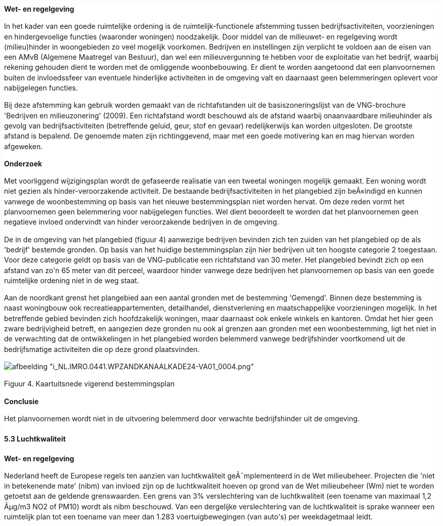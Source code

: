 **Wet\- en regelgeving**

In het kader van een goede ruimtelijke ordening is de ruimtelijk\-functionele afstemming tussen bedrijfsactiviteiten, voorzieningen en hindergevoelige functies (waaronder woningen) noodzakelijk. Door middel van de milieuwet\- en regelgeving wordt (milieu)hinder in woongebieden zo veel mogelijk voorkomen. Bedrijven en instellingen zijn verplicht te voldoen aan de eisen van een AMvB (Algemene Maatregel van Bestuur), dan wel een milieuvergunning te hebben voor de exploitatie van het bedrijf, waarbij rekening gehouden dient te worden met de omliggende woonbebouwing. Er dient te worden aangetoond dat een planvoornemen buiten de invloedssfeer van eventuele hinderlijke activiteiten in de omgeving valt en daarnaast geen belemmeringen oplevert voor nabijgelegen functies.

Bij deze afstemming kan gebruik worden gemaakt van de richtafstanden uit de basiszoneringslijst van de VNG\-brochure 'Bedrijven en milieuzonering' (2009\). Een richtafstand wordt beschouwd als de afstand waarbij onaanvaardbare milieuhinder als gevolg van bedrijfsactiviteiten (betreffende geluid, geur, stof en gevaar) redelijkerwijs kan worden uitgesloten. De grootste afstand is bepalend. De genoemde maten zijn richtinggevend, maar met een goede motivering kan en mag hiervan worden afgeweken.

**Onderzoek**

Met voorliggend wijzigingsplan wordt de gefaseerde realisatie van een tweetal woningen mogelijk gemaakt. Een woning wordt niet gezien als hinder\-veroorzakende activiteit. De bestaande bedrijfsactiviteiten in het plangebied zijn beÃ«indigd en kunnen vanwege de woonbestemming op basis van het nieuwe bestemmingsplan niet worden hervat. Om deze reden vormt het planvoornemen geen belemmering voor nabijgelegen functies. Wel dient beoordeelt te worden dat het planvoornemen geen negatieve invloed ondervindt van hinder veroorzakende bedrijven in de omgeving.

De in de omgeving van het plangebied (figuur 4\) aanwezige bedrijven bevinden zich ten zuiden van het plangebied op de als 'bedrijf' bestemde gronden. Op basis van het huidige bestemmingsplan zijn hier bedrijven uit ten hoogste categorie 2 toegestaan. Voor deze categorie geldt op basis van de VNG\-publicatie een richtafstand van 30 meter. Het plangebied bevindt zich op een afstand van zo'n 65 meter van dit perceel, waardoor hinder vanwege deze bedrijven het planvoornemen op basis van een goede ruimtelijke ordening niet in de weg staat.

Aan de noordkant grenst het plangebied aan een aantal gronden met de bestemming 'Gemengd'. Binnen deze bestemming is naast woningbouw ook recreatieappartementen, detailhandel, dienstverlening en maatschappelijke voorzieningen mogelijk. In het betreffende gebied bevinden zich hoofdzakelijk woningen, maar daarnaast ook enkele winkels en kantoren. Omdat het hier geen zware bedrijvigheid betreft, en aangezien deze gronden nu ook al grenzen aan gronden met een woonbestemming, ligt het niet in de verwachting dat de ontwikkelingen in het plangebied worden belemmerd vanwege bedrijfshinder voortkomend uit de bedrijfsmatige activiteiten die op deze grond plaatsvinden.

![afbeelding "i_NL.IMRO.0441.WPZANDKANAALKADE24-VA01_0004.png"](i_NL.IMRO.0441.WPZANDKANAALKADE24-VA01_0004.png)

Figuur 4\. Kaartuitsnede vigerend bestemmingsplan

**Conclusie**

Het planvoornemen wordt niet in de uitvoering belemmerd door verwachte bedrijfshinder uit de omgeving.

#### 5\.3 Luchtkwaliteit

**Wet\- en regelgeving**

Nederland heeft de Europese regels ten aanzien van luchtkwaliteit geÃ¯mplementeerd in de Wet milieubeheer. Projecten die 'niet in betekenende mate' (nibm) van invloed zijn op de luchtkwaliteit hoeven op grond van de Wet milieubeheer (Wm) niet te worden getoetst aan de geldende grenswaarden. Een grens van 3% verslechtering van de luchtkwaliteit (een toename van maximaal 1,2 Âµg/m3 NO2 of PM10\) wordt als nibm beschouwd. Van een dergelijke verslechtering van de luchtkwaliteit is sprake wanneer een ruimtelijk plan tot een toename van meer dan 1\.283 voertuigbewegingen (van auto's) per weekdagetmaal leidt.
